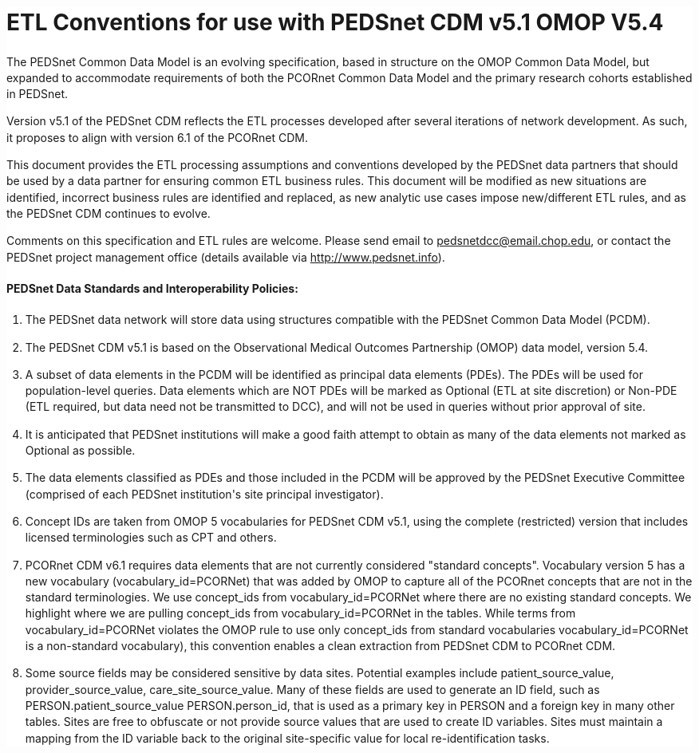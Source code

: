 
# ETL Conventions for use with PEDSnet CDM v5.1 OMOP V5.4

The PEDSnet Common Data Model is an evolving specification, based in structure on the OMOP Common Data Model, but expanded to accommodate requirements of both the PCORnet Common Data Model and the primary research cohorts established in PEDSnet.

Version v5.1 of the PEDSnet CDM reflects the ETL processes developed after several iterations of network development. As such, it proposes to align with version 6.1 of the PCORnet CDM.

This document provides the ETL processing assumptions and conventions developed by the PEDSnet data partners that should be used by a data partner for ensuring common ETL business rules. This document will be modified as new situations are identified, incorrect business rules are identified and replaced, as new analytic use cases impose new/different ETL rules, and as the PEDSnet CDM continues to evolve.

Comments on this specification and ETL rules are welcome. Please send email to pedsnetdcc@email.chop.edu, or contact the PEDSnet project management office (details available via http://www.pedsnet.info).

#### PEDSnet Data Standards and Interoperability Policies:
 
1. The PEDSnet data network will store data using structures compatible with the PEDSnet Common Data Model (PCDM).

2. The PEDSnet CDM v5.1 is based on the Observational Medical Outcomes Partnership (OMOP) data model, version 5.4. 

3. A subset of data elements in the PCDM will be identified as principal data elements (PDEs). The PDEs will be used for population-level queries. Data elements which are NOT PDEs will be marked as Optional (ETL at site discretion) or Non-PDE (ETL required, but data need not be transmitted to DCC), and will not be used in queries without prior approval of site.

4. It is anticipated that PEDSnet institutions will make a good faith attempt to obtain as many of the data elements not marked as Optional as possible.

5. The data elements classified as PDEs and those included in the PCDM will be approved by the PEDSnet Executive Committee (comprised of each PEDSnet institution's site principal investigator).

6. Concept IDs are taken from OMOP 5 vocabularies for PEDSnet CDM v5.1, using the complete (restricted) version that includes licensed terminologies such as CPT and others.

7. PCORnet CDM v6.1 requires data elements that are not currently considered "standard concepts". Vocabulary version 5 has a new vocabulary (vocabulary_id=PCORNet) that was added by OMOP to capture all of the PCORnet concepts that are not in the standard terminologies. We use concept_ids from vocabulary_id=PCORNet where there are no existing standard concepts. We highlight where we are pulling concept_ids from vocabulary_id=PCORNet in the tables. While terms from vocabulary_id=PCORNet violates the OMOP rule to use only concept_ids from standard vocabularies vocabulary_id=PCORNet is a non-standard vocabulary), this convention enables a clean extraction from PEDSnet CDM to PCORnet CDM.

8. Some source fields may be considered sensitive by data sites. Potential examples include patient_source_value, provider_source_value, care_site_source_value. Many of these fields are used to generate an ID field, such as PERSON.patient_source_value PERSON.person_id, that is used as a primary key in PERSON and a foreign key in many other tables. Sites are free to obfuscate or not provide source values that are used to create ID variables. Sites must maintain a mapping from the ID variable back to the original site-specific value for local re-identification tasks.
